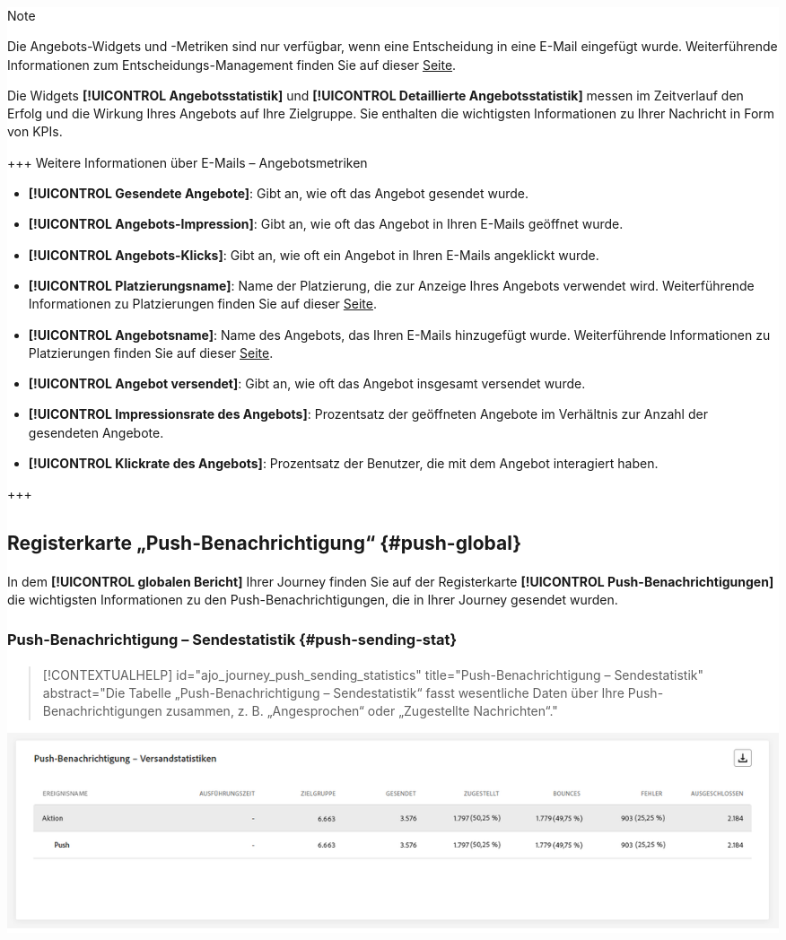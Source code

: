 >[!NOTE]
>
>Die Angebots-Widgets und -Metriken sind nur verfügbar, wenn eine Entscheidung in eine E-Mail eingefügt wurde. Weiterführende Informationen zum Entscheidungs-Management finden Sie auf dieser [Seite](../offers/get-started/starting-offer-decisioning.md).

Die Widgets **[!UICONTROL Angebotsstatistik]** und **[!UICONTROL Detaillierte Angebotsstatistik]** messen im Zeitverlauf den Erfolg und die Wirkung Ihres Angebots auf Ihre Zielgruppe. Sie enthalten die wichtigsten Informationen zu Ihrer Nachricht in Form von KPIs.

+++ Weitere Informationen über E-Mails – Angebotsmetriken

* **[!UICONTROL Gesendete Angebote]**: Gibt an, wie oft das Angebot gesendet wurde.

* **[!UICONTROL Angebots-Impression]**: Gibt an, wie oft das Angebot in Ihren E-Mails geöffnet wurde.

* **[!UICONTROL Angebots-Klicks]**: Gibt an, wie oft ein Angebot in Ihren E-Mails angeklickt wurde.

* **[!UICONTROL Platzierungsname]**: Name der Platzierung, die zur Anzeige Ihres Angebots verwendet wird. Weiterführende Informationen zu Platzierungen finden Sie auf dieser [Seite](../offers/offer-library/creating-placements.md).

* **[!UICONTROL Angebotsname]**: Name des Angebots, das Ihren E-Mails hinzugefügt wurde. Weiterführende Informationen zu Platzierungen finden Sie auf dieser [Seite](../offers/offer-library/creating-personalized-offers.md).

* **[!UICONTROL Angebot versendet]**: Gibt an, wie oft das Angebot insgesamt versendet wurde.

* **[!UICONTROL Impressionsrate des Angebots]**: Prozentsatz der geöffneten Angebote im Verhältnis zur Anzahl der gesendeten Angebote.

* **[!UICONTROL Klickrate des Angebots]**: Prozentsatz der Benutzer, die mit dem Angebot interagiert haben.

+++

## Registerkarte „Push-Benachrichtigung“ {#push-global}

In dem **[!UICONTROL globalen Bericht]** Ihrer Journey finden Sie auf der Registerkarte **[!UICONTROL Push-Benachrichtigungen]** die wichtigsten Informationen zu den Push-Benachrichtigungen, die in Ihrer Journey gesendet wurden.

### Push-Benachrichtigung – Sendestatistik {#push-sending-stat}

>[!CONTEXTUALHELP]
>id="ajo_journey_push_sending_statistics"
>title="Push-Benachrichtigung – Sendestatistik"
>abstract="Die Tabelle „Push-Benachrichtigung – Sendestatistik“ fasst wesentliche Daten über Ihre Push-Benachrichtigungen zusammen, z. B. „Angesprochen“ oder „Zugestellte Nachrichten“."

![](assets/journey_push_sending.png)
